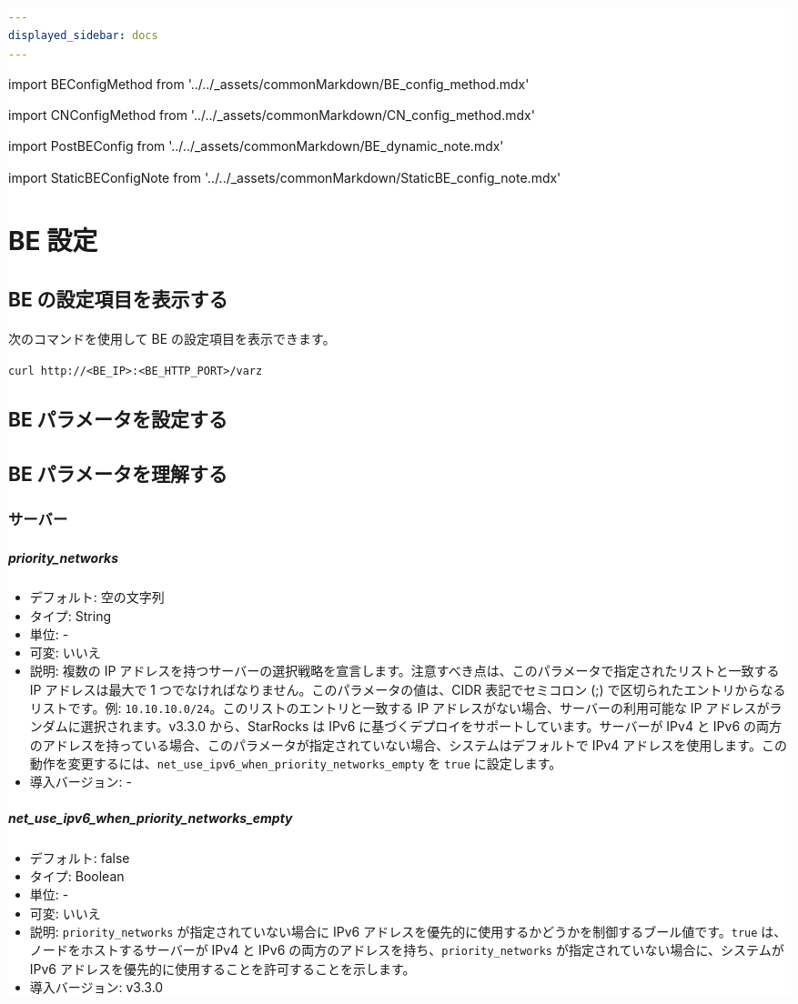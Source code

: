 ```yaml
---
displayed_sidebar: docs
---
```


import BEConfigMethod from '../../_assets/commonMarkdown/BE_config_method.mdx'

import CNConfigMethod from '../../_assets/commonMarkdown/CN_config_method.mdx'

import PostBEConfig from '../../_assets/commonMarkdown/BE_dynamic_note.mdx'

import StaticBEConfigNote from '../../_assets/commonMarkdown/StaticBE_config_note.mdx'

# BE 設定

<BEConfigMethod />

<CNConfigMethod />

## BE の設定項目を表示する

次のコマンドを使用して BE の設定項目を表示できます。

```shell
curl http://<BE_IP>:<BE_HTTP_PORT>/varz
```

## BE パラメータを設定する

<PostBEConfig />

<StaticBEConfigNote />

## BE パラメータを理解する

### サーバー

##### priority_networks

- デフォルト: 空の文字列
- タイプ: String
- 単位: -
- 可変: いいえ
- 説明: 複数の IP アドレスを持つサーバーの選択戦略を宣言します。注意すべき点は、このパラメータで指定されたリストと一致する IP アドレスは最大で 1 つでなければなりません。このパラメータの値は、CIDR 表記でセミコロン (;) で区切られたエントリからなるリストです。例: `10.10.10.0/24`。このリストのエントリと一致する IP アドレスがない場合、サーバーの利用可能な IP アドレスがランダムに選択されます。v3.3.0 から、StarRocks は IPv6 に基づくデプロイをサポートしています。サーバーが IPv4 と IPv6 の両方のアドレスを持っている場合、このパラメータが指定されていない場合、システムはデフォルトで IPv4 アドレスを使用します。この動作を変更するには、`net_use_ipv6_when_priority_networks_empty` を `true` に設定します。
- 導入バージョン: -

##### net_use_ipv6_when_priority_networks_empty

- デフォルト: false
- タイプ: Boolean
- 単位: -
- 可変: いいえ
- 説明: `priority_networks` が指定されていない場合に IPv6 アドレスを優先的に使用するかどうかを制御するブール値です。`true` は、ノードをホストするサーバーが IPv4 と IPv6 の両方のアドレスを持ち、`priority_networks` が指定されていない場合に、システムが IPv6 アドレスを優先的に使用することを許可することを示します。
- 導入バージョン: v3.3.0

